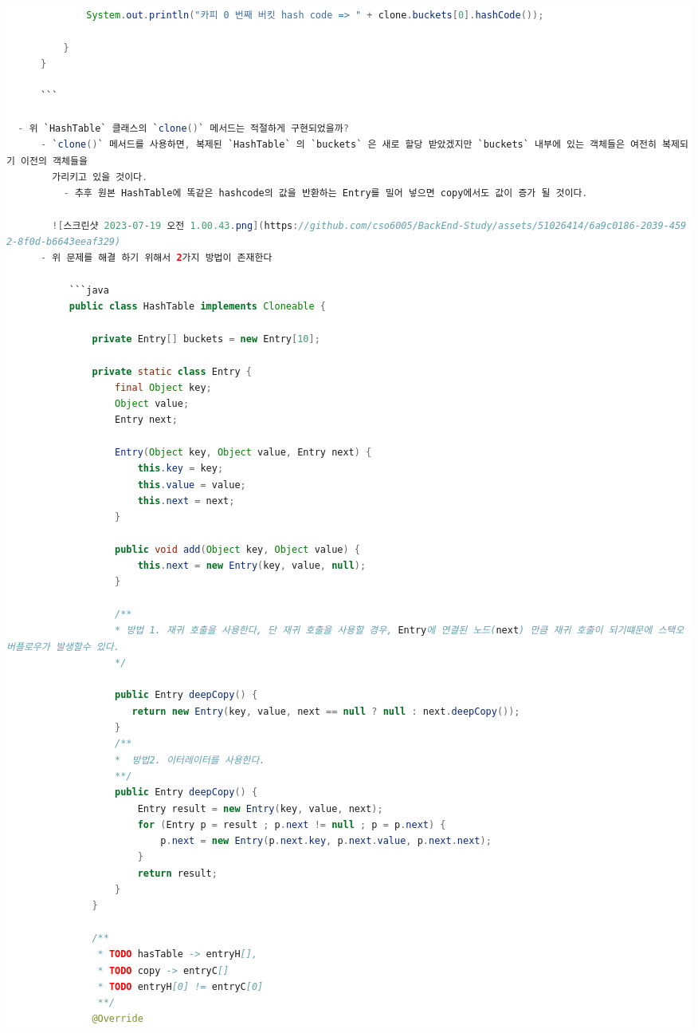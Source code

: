    ```java
                 System.out.println("카피 0 번째 버킷 hash code => " + clone.buckets[0].hashCode());
         
             }
         }
         
         ```

     - 위 `HashTable` 클래스의 `clone()` 메서드는 적절하게 구현되었을까?
         - `clone()` 메서드를 사용하면, 복제된 `HashTable` 의 `buckets` 은 새로 할당 받았겠지만 `buckets` 내부에 있는 객체들은 여전히 복제되기 이전의 객체들을
           가리키고 있을 것이다.
             - 추후 원본 HashTable에 똑같은 hashcode의 값을 반환하는 Entry를 밀어 넣으면 copy에서도 값이 증가 될 것이다.

           ![스크린샷 2023-07-19 오전 1.00.43.png](https://github.com/cso6005/BackEnd-Study/assets/51026414/6a9c0186-2039-4592-8f0d-b6643eeaf329)
         - 위 문제를 해결 하기 위해서 2가지 방법이 존재한다

              ```java
              public class HashTable implements Cloneable {
       
                  private Entry[] buckets = new Entry[10];
       
                  private static class Entry {
                      final Object key;
                      Object value;
                      Entry next;
       
                      Entry(Object key, Object value, Entry next) {
                          this.key = key;
                          this.value = value;
                          this.next = next;
                      }
       
                      public void add(Object key, Object value) {
                          this.next = new Entry(key, value, null);
                      }
              
                      /**
                      * 방법 1. 재귀 호출을 사용한다, 단 재귀 호출을 사용할 경우, Entry에 연결된 노드(next) 만큼 재귀 호출이 되기떄문에 스택오버플로우가 발생할수 있다.
                      */
              
                      public Entry deepCopy() {
                         return new Entry(key, value, next == null ? null : next.deepCopy());
                      }
                      /**
                      *  방법2. 이터레이터를 사용한다.
                      **/
                      public Entry deepCopy() {
                          Entry result = new Entry(key, value, next);
                          for (Entry p = result ; p.next != null ; p = p.next) {
                              p.next = new Entry(p.next.key, p.next.value, p.next.next);
                          }
                          return result;
                      }
                  }
       
                  /**
                   * TODO hasTable -> entryH[],
                   * TODO copy -> entryC[]
                   * TODO entryH[0] != entryC[0]
                   **/
                  @Override
   ```